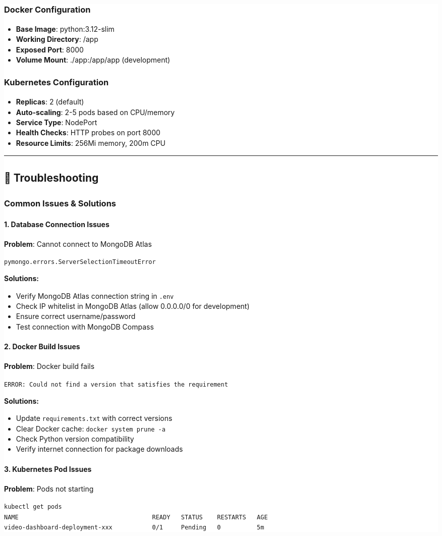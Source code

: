 ### Docker Configuration

- **Base Image**: python:3.12-slim
- **Working Directory**: /app
- **Exposed Port**: 8000
- **Volume Mount**: ./app:/app/app (development)

### Kubernetes Configuration

- **Replicas**: 2 (default)
- **Auto-scaling**: 2-5 pods based on CPU/memory
- **Service Type**: NodePort
- **Health Checks**: HTTP probes on port 8000
- **Resource Limits**: 256Mi memory, 200m CPU

---

## 🔧 Troubleshooting

### Common Issues & Solutions

#### 1. Database Connection Issues

**Problem**: Cannot connect to MongoDB Atlas

```
pymongo.errors.ServerSelectionTimeoutError
```

**Solutions:**

- Verify MongoDB Atlas connection string in `.env`
- Check IP whitelist in MongoDB Atlas (allow 0.0.0.0/0 for development)
- Ensure correct username/password
- Test connection with MongoDB Compass

#### 2. Docker Build Issues

**Problem**: Docker build fails

```
ERROR: Could not find a version that satisfies the requirement
```

**Solutions:**

- Update `requirements.txt` with correct versions
- Clear Docker cache: `docker system prune -a`
- Check Python version compatibility
- Verify internet connection for package downloads

#### 3. Kubernetes Pod Issues

**Problem**: Pods not starting

```
kubectl get pods
NAME                                     READY   STATUS    RESTARTS   AGE
video-dashboard-deployment-xxx           0/1     Pending   0          5m
```
